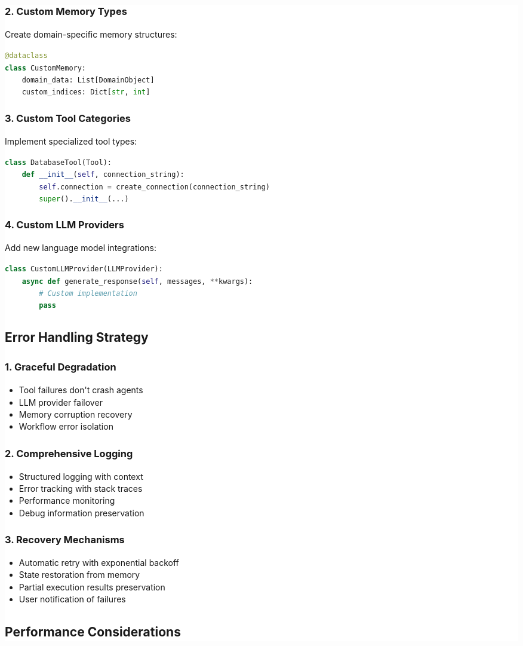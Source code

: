 ### 2. Custom Memory Types
Create domain-specific memory structures:
```python
@dataclass
class CustomMemory:
    domain_data: List[DomainObject]
    custom_indices: Dict[str, int]
```

### 3. Custom Tool Categories
Implement specialized tool types:
```python
class DatabaseTool(Tool):
    def __init__(self, connection_string):
        self.connection = create_connection(connection_string)
        super().__init__(...)
```

### 4. Custom LLM Providers
Add new language model integrations:
```python
class CustomLLMProvider(LLMProvider):
    async def generate_response(self, messages, **kwargs):
        # Custom implementation
        pass
```

## Error Handling Strategy

### 1. Graceful Degradation
- Tool failures don't crash agents
- LLM provider failover
- Memory corruption recovery
- Workflow error isolation

### 2. Comprehensive Logging
- Structured logging with context
- Error tracking with stack traces
- Performance monitoring
- Debug information preservation

### 3. Recovery Mechanisms
- Automatic retry with exponential backoff
- State restoration from memory
- Partial execution results preservation
- User notification of failures

## Performance Considerations
